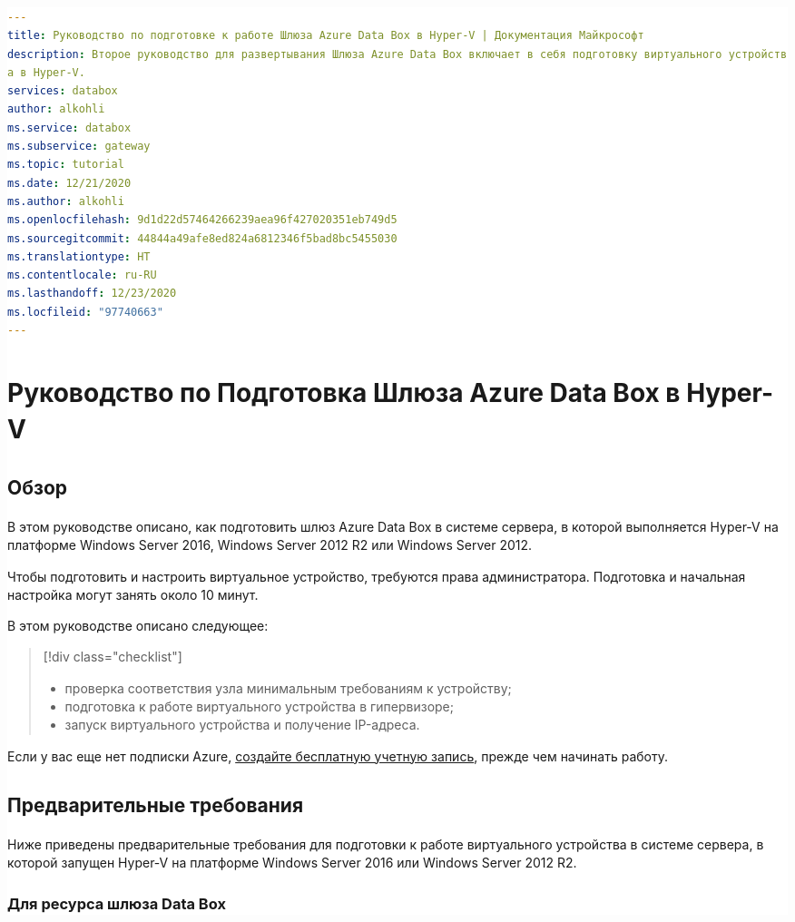 ```yaml
---
title: Руководство по подготовке к работе Шлюза Azure Data Box в Hyper-V | Документация Майкрософт
description: Второе руководство для развертывания Шлюза Azure Data Box включает в себя подготовку виртуального устройства в Hyper-V.
services: databox
author: alkohli
ms.service: databox
ms.subservice: gateway
ms.topic: tutorial
ms.date: 12/21/2020
ms.author: alkohli
ms.openlocfilehash: 9d1d22d57464266239aea96f427020351eb749d5
ms.sourcegitcommit: 44844a49afe8ed824a6812346f5bad8bc5455030
ms.translationtype: HT
ms.contentlocale: ru-RU
ms.lasthandoff: 12/23/2020
ms.locfileid: "97740663"
---
```

# <a name="tutorial-provision-azure-data-box-gateway-in-hyper-v"></a>Руководство по Подготовка Шлюза Azure Data Box в Hyper-V

## <a name="overview"></a>Обзор

В этом руководстве описано, как подготовить шлюз Azure Data Box в системе сервера, в которой выполняется Hyper-V на платформе Windows Server 2016, Windows Server 2012 R2 или Windows Server 2012.

Чтобы подготовить и настроить виртуальное устройство, требуются права администратора. Подготовка и начальная настройка могут занять около 10 минут. 

В этом руководстве описано следующее:

> [!div class="checklist"]
>
> * проверка соответствия узла минимальным требованиям к устройству;
> * подготовка к работе виртуального устройства в гипервизоре;
> * запуск виртуального устройства и получение IP-адреса.

Если у вас еще нет подписки Azure, [создайте бесплатную учетную запись](https://azure.microsoft.com/free/?WT.mc_id=A261C142F), прежде чем начинать работу.

## <a name="prerequisites"></a>Предварительные требования

Ниже приведены предварительные требования для подготовки к работе виртуального устройства в системе сервера, в которой запущен Hyper-V на платформе Windows Server 2016 или Windows Server 2012 R2.

### <a name="for-the-data-box-gateway-resource"></a>Для ресурса шлюза Data Box
